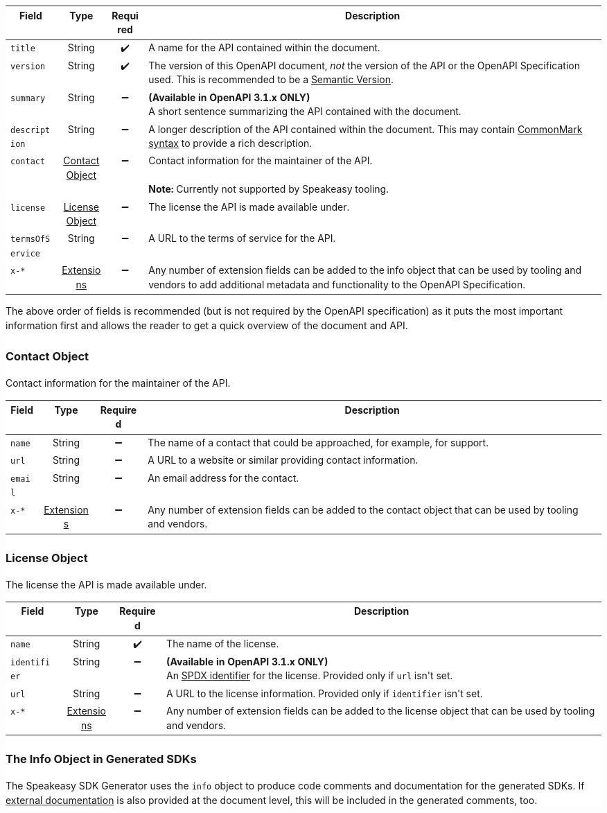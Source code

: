| Field            |               Type                |      Required      | Description                                                                                                                                                                       |
| ---------------- | :-------------------------------: | :----------------: | --------------------------------------------------------------------------------------------------------------------------------------------------------------------------------- |
| `title`          |             String              | :heavy_check_mark: | A name for the API contained within the document.                                                                                                                                 |
| `version`        |             String              | :heavy_check_mark: | The version of this OpenAPI document, *not* the version of the API or the OpenAPI Specification used. This is recommended to be a [Semantic Version](https://semver.org/).        |
| `summary`        |             String              | :heavy_minus_sign: | **(Available in OpenAPI 3.1.x ONLY)**<br />A short sentence summarizing the API contained with the document.                                                                      |
| `description`    |             String              | :heavy_minus_sign: | A longer description of the API contained within the document. This may contain [CommonMark syntax](https://spec.commonmark.org/) to provide a rich description.                  |
| `contact`        | [Contact Object](#contact-object) | :heavy_minus_sign: | Contact information for the maintainer of the API.<br /><br /> **Note:** Currently not supported by Speakeasy tooling.                                                               |
| `license`        | [License Object](#license-object) | :heavy_minus_sign: | The license the API is made available under.                                                                                                                                      |
| `termsOfService` |             String              | :heavy_minus_sign: | A URL to the terms of service for the API.                                                                                                                                        |
| `x-*`            |     [Extensions](#extensions)     | :heavy_minus_sign: | Any number of extension fields can be added to the info object that can be used by tooling and vendors to add additional metadata and functionality to the OpenAPI Specification. |

The above order of fields is recommended (but is not required by the OpenAPI specification) as it puts the most important information first and allows the reader to get a quick overview of the document and API.

### Contact Object

Contact information for the maintainer of the API.

| Field   |           Type            |      Required      | Description                                                                                                |
| ------- | :-----------------------: | :----------------: | ---------------------------------------------------------------------------------------------------------- |
| `name`  |         String          | :heavy_minus_sign: | The name of a contact that could be approached, for example, for support.                                    |
| `url`   |         String         | :heavy_minus_sign: | A URL to a website or similar providing contact information.                                               |
| `email` |         String          | :heavy_minus_sign: | An email address for the contact.                                                                          |
| `x-*`   | [Extensions](#extensions) | :heavy_minus_sign: | Any number of extension fields can be added to the contact object that can be used by tooling and vendors. |

### License Object

The license the API is made available under.

| Field        |           Type            |      Required      | Description                                                                                                                                 |
| ------------ | :-----------------------: | :----------------: | ------------------------------------------------------------------------------------------------------------------------------------------- |
| `name`       |         String          | :heavy_check_mark: | The name of the license.                                                                                                                    |
| `identifier` |         String          | :heavy_minus_sign: | **(Available in OpenAPI 3.1.x ONLY)**<br/>An [SPDX identifier](https://spdx.org/licenses/) for the license. Provided only if `url` isn't set. |
| `url`        |         String          | :heavy_minus_sign: | A URL to the license information. Provided only if `identifier` isn't set.                                                                    |
| `x-*`        | [Extensions](#extensions) | :heavy_minus_sign: | Any number of extension fields can be added to the license object that can be used by tooling and vendors.                                  |

### The Info Object in Generated SDKs

The Speakeasy SDK Generator uses the `info` object to produce code comments and documentation for the generated SDKs. If [external documentation](#external-documentation-object) is also provided at the document level, this will be included in the generated comments, too.
